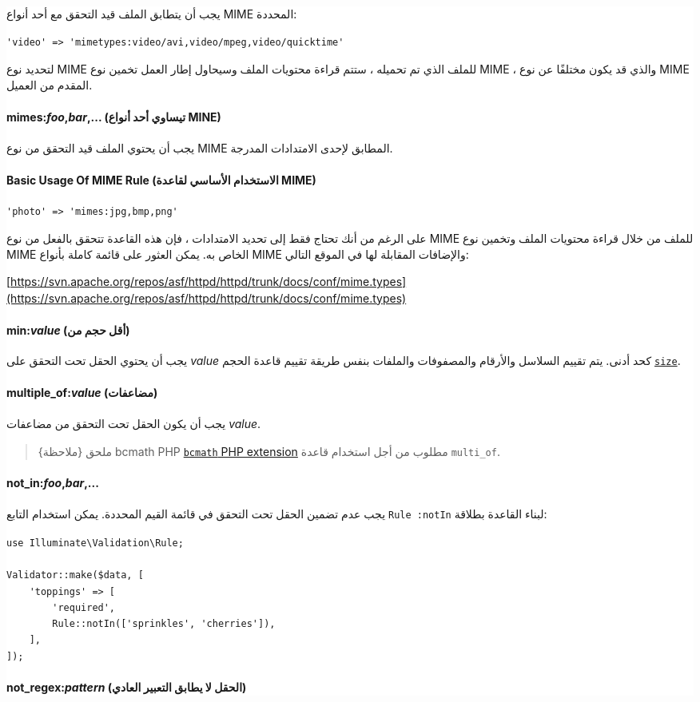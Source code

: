 يجب أن يتطابق الملف قيد التحقق مع أحد أنواع MIME المحددة:

    'video' => 'mimetypes:video/avi,video/mpeg,video/quicktime'

لتحديد نوع MIME للملف الذي تم تحميله ، ستتم قراءة محتويات الملف وسيحاول إطار العمل تخمين نوع MIME ، والذي قد يكون مختلفًا عن نوع MIME المقدم من العميل.

<a name="rule-mimes"></a>
#### mimes:_foo_,_bar_,... (تيساوي أحد أنواع MINE)

يجب أن يحتوي الملف قيد التحقق من نوع MIME المطابق لإحدى الامتدادات المدرجة.

<a name="basic-usage-of-mime-rule"></a>
#### Basic Usage Of MIME Rule (الاستخدام الأساسي لقاعدة MIME)

    'photo' => 'mimes:jpg,bmp,png'

على الرغم من أنك تحتاج فقط إلى تحديد الامتدادات ، فإن هذه القاعدة تتحقق بالفعل من نوع MIME للملف من خلال قراءة محتويات الملف وتخمين نوع MIME الخاص به. يمكن العثور على قائمة كاملة بأنواع MIME والإضافات المقابلة لها في الموقع التالي:

[https://svn.apache.org/repos/asf/httpd/httpd/trunk/docs/conf/mime.types](https://svn.apache.org/repos/asf/httpd/httpd/trunk/docs/conf/mime.types)

<a name="rule-min"></a>
#### min:_value_ (أقل حجم من)

يجب أن يحتوي الحقل تحت التحقق على _value_ كحد أدنى. يتم تقييم السلاسل والأرقام والمصفوفات والملفات بنفس طريقة تقييم قاعدة الحجم [`size`](#rule-size).

<a name="multiple-of"></a>
#### multiple_of:_value_ (مضاعفات)

يجب أن يكون الحقل تحت التحقق من مضاعفات _value_.

> {ملاحظة} ملحق bcmath PHP [`bcmath` PHP extension](https://www.php.net/manual/en/book.bc.php) مطلوب من أجل استخدام قاعدة `multi_of`.

<a name="rule-not-in"></a>
#### not_in:_foo_,_bar_,...

يجب عدم تضمين الحقل تحت التحقق في قائمة القيم المحددة. يمكن استخدام التابع `Rule :notIn` لبناء القاعدة بطلاقة:

    use Illuminate\Validation\Rule;

    Validator::make($data, [
        'toppings' => [
            'required',
            Rule::notIn(['sprinkles', 'cherries']),
        ],
    ]);

<a name="rule-not-regex"></a>
#### not_regex:_pattern_ (الحقل لا يطابق التعبير العادي)

